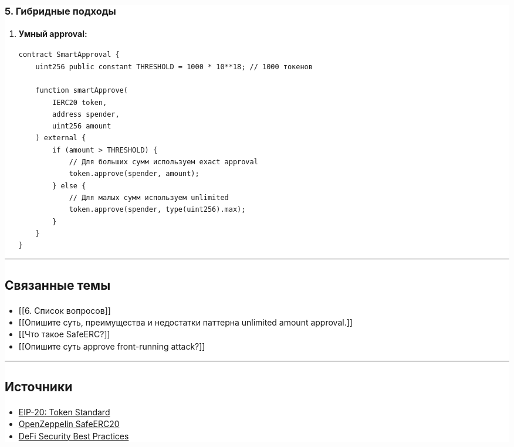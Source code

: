 ### **5. Гибридные подходы**

1. **Умный approval:**
   ```solidity
   contract SmartApproval {
       uint256 public constant THRESHOLD = 1000 * 10**18; // 1000 токенов
       
       function smartApprove(
           IERC20 token,
           address spender,
           uint256 amount
       ) external {
           if (amount > THRESHOLD) {
               // Для больших сумм используем exact approval
               token.approve(spender, amount);
           } else {
               // Для малых сумм используем unlimited
               token.approve(spender, type(uint256).max);
           }
       }
   }
   ```

---

## Связанные темы
- [[6. Список вопросов]]
- [[Опишите суть, преимущества и недостатки паттерна unlimited amount approval.]]
- [[Что такое SafeERC?]]
- [[Опишите суть approve front-running attack?]]

---

## Источники
- [EIP-20: Token Standard](https://eips.ethereum.org/EIPS/eip-20)
- [OpenZeppelin SafeERC20](https://github.com/OpenZeppelin/openzeppelin-contracts/blob/master/contracts/token/ERC20/utils/SafeERC20.sol)
- [DeFi Security Best Practices](https://consensys.github.io/smart-contract-best-practices/development-recommendations/token-specific/token-approval/) 